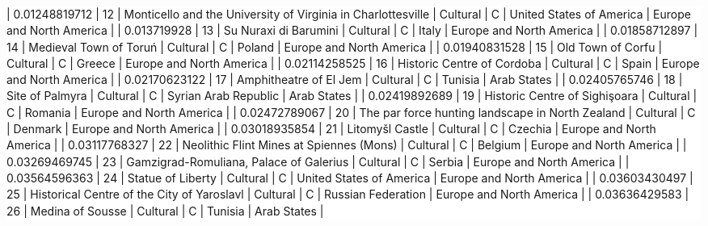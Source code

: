 |  0.01248819712 |                           12 | Monticello and the University of Virginia in Charlottesville                                                                                                       | Cultural | C              | United States of America                                                                              | Europe and North America        |
|    0.013719928 |                           13 | Su Nuraxi di Barumini                                                                                                                                              | Cultural | C              | Italy                                                                                                 | Europe and North America        |
|  0.01858712897 |                           14 | Medieval Town of Toruń                                                                                                                                             | Cultural | C              | Poland                                                                                                | Europe and North America        |
|  0.01940831528 |                           15 | Old Town of Corfu                                                                                                                                                  | Cultural | C              | Greece                                                                                                | Europe and North America        |
|  0.02114258525 |                           16 | Historic Centre of Cordoba                                                                                                                                         | Cultural | C              | Spain                                                                                                 | Europe and North America        |
|  0.02170623122 |                           17 | Amphitheatre of El Jem                                                                                                                                             | Cultural | C              | Tunisia                                                                                               | Arab States                     |
|  0.02405765746 |                           18 | Site of Palmyra                                                                                                                                                    | Cultural | C              | Syrian Arab Republic                                                                                  | Arab States                     |
|  0.02419892689 |                           19 | Historic Centre of Sighişoara                                                                                                                                      | Cultural | C              | Romania                                                                                               | Europe and North America        |
|  0.02472789067 |                           20 | The par force hunting landscape in North Zealand                                                                                                                   | Cultural | C              | Denmark                                                                                               | Europe and North America        |
|  0.03018935854 |                           21 | Litomyšl Castle                                                                                                                                                    | Cultural | C              | Czechia                                                                                               | Europe and North America        |
|  0.03117768327 |                           22 | Neolithic Flint Mines at Spiennes (Mons)                                                                                                                           | Cultural | C              | Belgium                                                                                               | Europe and North America        |
|  0.03269469745 |                           23 | Gamzigrad-Romuliana, Palace of Galerius                                                                                                                            | Cultural | C              | Serbia                                                                                                | Europe and North America        |
|  0.03564596363 |                           24 | Statue of Liberty                                                                                                                                                  | Cultural | C              | United States of America                                                                              | Europe and North America        |
|  0.03603430497 |                           25 | Historical Centre of the City of Yaroslavl                                                                                                                         | Cultural | C              | Russian Federation                                                                                    | Europe and North America        |
|  0.03636429583 |                           26 | Medina of Sousse                                                                                                                                                   | Cultural | C              | Tunisia                                                                                               | Arab States                     |